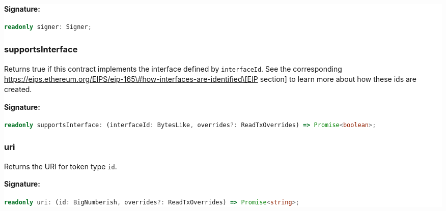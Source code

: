 <b>Signature:</b>

```typescript
readonly signer: Signer;
```

<a id="supportsInterface-property"></a>

### supportsInterface

Returns true if this contract implements the interface defined by `interfaceId`. See the corresponding https://eips.ethereum.org/EIPS/eip-165\#how-interfaces-are-identified\[EIP section\] to learn more about how these ids are created.

<b>Signature:</b>

```typescript
readonly supportsInterface: (interfaceId: BytesLike, overrides?: ReadTxOverrides) => Promise<boolean>;
```

<a id="uri-property"></a>

### uri

Returns the URI for token type `id`.

<b>Signature:</b>

```typescript
readonly uri: (id: BigNumberish, overrides?: ReadTxOverrides) => Promise<string>;
```
